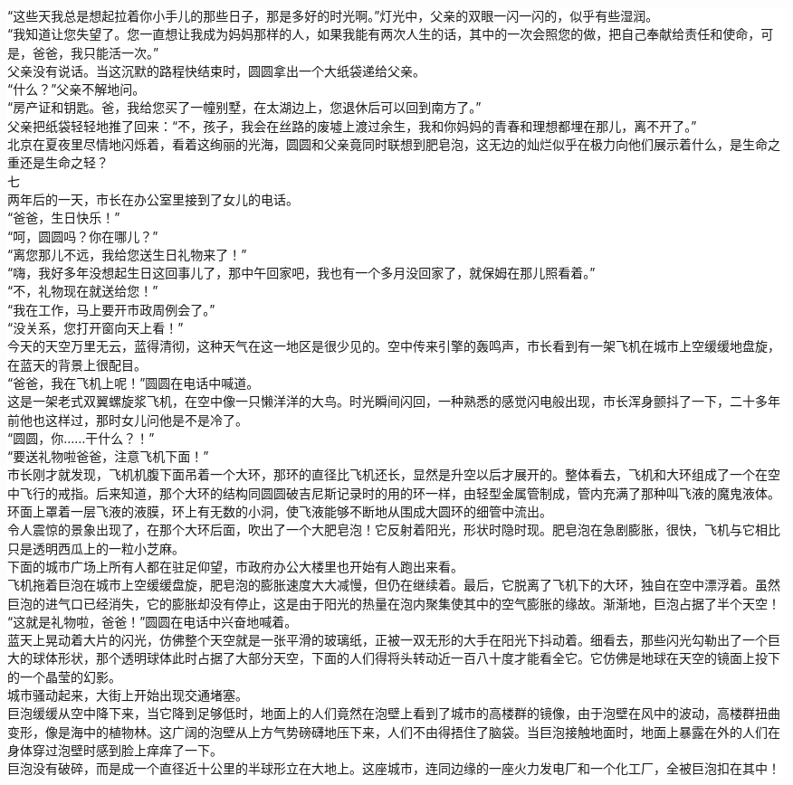 “这些天我总是想起拉着你小手儿的那些日子，那是多好的时光啊。”灯光中，父亲的双眼一闪一闪的，似乎有些湿润。
<br>
“我知道让您失望了。您一直想让我成为妈妈那样的人，如果我能有两次人生的话，其中的一次会照您的做，把自己奉献给责任和使命，可是，爸爸，我只能活一次。”
<br>
父亲没有说话。当这沉默的路程快结束时，圆圆拿出一个大纸袋递给父亲。
<br>
“什么？”父亲不解地问。
<br>
“房产证和钥匙。爸，我给您买了一幢别墅，在太湖边上，您退休后可以回到南方了。”
<br>
父亲把纸袋轻轻地推了回来：“不，孩子，我会在丝路的废墟上渡过余生，我和你妈妈的青春和理想都埋在那儿，离不开了。”
<br>
北京在夏夜里尽情地闪烁着，看着这绚丽的光海，圆圆和父亲竟同时联想到肥皂泡，这无边的灿烂似乎在极力向他们展示着什么，是生命之重还是生命之轻？
<br>
七
<br>
两年后的一天，市长在办公室里接到了女儿的电话。
<br>
“爸爸，生日快乐！”
<br>
“呵，圆圆吗？你在哪儿？”
<br>
“离您那儿不远，我给您送生日礼物来了！”
<br>
“嗨，我好多年没想起生日这回事儿了，那中午回家吧，我也有一个多月没回家了，就保姆在那儿照看着。”
<br>
“不，礼物现在就送给您！”
<br>
“我在工作，马上要开市政周例会了。”
<br>
“没关系，您打开窗向天上看！”
<br>
今天的天空万里无云，蓝得清彻，这种天气在这一地区是很少见的。空中传来引擎的轰鸣声，市长看到有一架飞机在城市上空缓缓地盘旋，在蓝天的背景上很配目。
<br>
“爸爸，我在飞机上呢！”圆圆在电话中喊道。
<br>
这是一架老式双翼螺旋浆飞机，在空中像一只懒洋洋的大鸟。时光瞬间闪回，一种熟悉的感觉闪电般出现，市长浑身颤抖了一下，二十多年前他也这样过，那时女儿问他是不是冷了。
<br>
“圆圆，你……干什么？！”
<br>
“要送礼物啦爸爸，注意飞机下面！”
<br>
市长刚才就发现，飞机机腹下面吊着一个大环，那环的直径比飞机还长，显然是升空以后才展开的。整体看去，飞机和大环组成了一个在空中飞行的戒指。后来知道，那个大环的结构同圆圆破吉尼斯记录时的用的环一样，由轻型金属管制成，管内充满了那种叫飞液的魔鬼液体。环面上罩着一层飞液的液膜，环上有无数的小洞，使飞液能够不断地从围成大圆环的细管中流出。
<br>
令人震惊的景象出现了，在那个大环后面，吹出了一个大肥皂泡！它反射着阳光，形状时隐时现。肥皂泡在急剧膨胀，很快，飞机与它相比只是透明西瓜上的一粒小芝麻。
<br>
下面的城市广场上所有人都在驻足仰望，市政府办公大楼里也开始有人跑出来看。
<br>
飞机拖着巨泡在城市上空缓缓盘旋，肥皂泡的膨胀速度大大减慢，但仍在继续着。最后，它脱离了飞机下的大环，独自在空中漂浮着。虽然巨泡的进气口已经消失，它的膨胀却没有停止，这是由于阳光的热量在泡内聚集使其中的空气膨胀的缘故。渐渐地，巨泡占据了半个天空！
<br>
“这就是礼物啦，爸爸！”圆圆在电话中兴奋地喊着。
<br>
蓝天上晃动着大片的闪光，仿佛整个天空就是一张平滑的玻璃纸，正被一双无形的大手在阳光下抖动着。细看去，那些闪光勾勒出了一个巨大的球体形状，那个透明球体此时占据了大部分天空，下面的人们得将头转动近一百八十度才能看全它。它仿佛是地球在天空的镜面上投下的一个晶莹的幻影。
<br>
城市骚动起来，大街上开始出现交通堵塞。
<br>
巨泡缓缓从空中降下来，当它降到足够低时，地面上的人们竟然在泡壁上看到了城市的高楼群的镜像，由于泡壁在风中的波动，高楼群扭曲变形，像是海中的植物林。这广阔的泡壁从上方气势磅礴地压下来，人们不由得捂住了脑袋。当巨泡接触地面时，地面上暴露在外的人们在身体穿过泡壁时感到脸上痒痒了一下。
<br>
巨泡没有破碎，而是成一个直径近十公里的半球形立在大地上。这座城市，连同边缘的一座火力发电厂和一个化工厂，全被巨泡扣在其中！
<br>